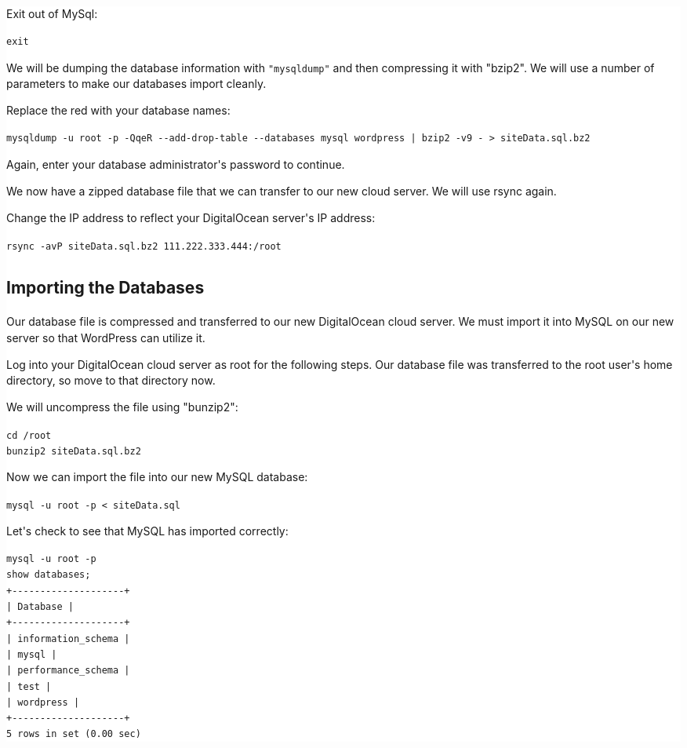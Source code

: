 Exit out of MySql:

```
exit
```


We will be dumping the database information with ```"mysqldump"``` and then compressing it with "bzip2". We will use a number of parameters to make our databases import cleanly. 

Replace the red with your database names:

```
mysqldump -u root -p -QqeR --add-drop-table --databases mysql wordpress | bzip2 -v9 - > siteData.sql.bz2

```


Again, enter your database administrator's password to continue.

We now have a zipped database file that we can transfer to our new cloud server. We will use rsync again. 

Change the IP address to reflect your DigitalOcean server's IP address:

```
rsync -avP siteData.sql.bz2 111.222.333.444:/root
```


## Importing the Databases

Our database file is compressed and transferred to our new DigitalOcean cloud server. We must import it into MySQL on our new server so that WordPress can utilize it.

Log into your DigitalOcean cloud server as root for the following steps.
Our database file was transferred to the root user's home directory, so move to that directory now. 

We will uncompress the file using "bunzip2":

```
cd /root
bunzip2 siteData.sql.bz2
```


Now we can import the file into our new MySQL database:

```
mysql -u root -p < siteData.sql
```


Let's check to see that MySQL has imported correctly:

```
mysql -u root -p
show databases;
+--------------------+
| Database |
+--------------------+
| information_schema |
| mysql |
| performance_schema |
| test |
| wordpress |
+--------------------+
5 rows in set (0.00 sec)
```
